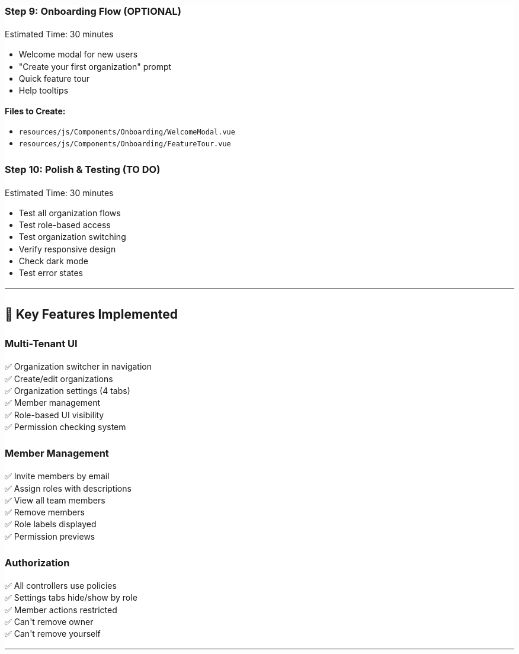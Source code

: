 ### **Step 9: Onboarding Flow** (OPTIONAL)
Estimated Time: 30 minutes

- Welcome modal for new users
- "Create your first organization" prompt
- Quick feature tour
- Help tooltips

**Files to Create:**
- `resources/js/Components/Onboarding/WelcomeModal.vue`
- `resources/js/Components/Onboarding/FeatureTour.vue`

### **Step 10: Polish & Testing** (TO DO)
Estimated Time: 30 minutes

- Test all organization flows
- Test role-based access
- Test organization switching
- Verify responsive design
- Check dark mode
- Test error states

---

## 🚀 **Key Features Implemented**

### **Multi-Tenant UI**
✅ Organization switcher in navigation  
✅ Create/edit organizations  
✅ Organization settings (4 tabs)  
✅ Member management  
✅ Role-based UI visibility  
✅ Permission checking system  

### **Member Management**
✅ Invite members by email  
✅ Assign roles with descriptions  
✅ View all team members  
✅ Remove members  
✅ Role labels displayed  
✅ Permission previews  

### **Authorization**
✅ All controllers use policies  
✅ Settings tabs hide/show by role  
✅ Member actions restricted  
✅ Can't remove owner  
✅ Can't remove yourself  

---
